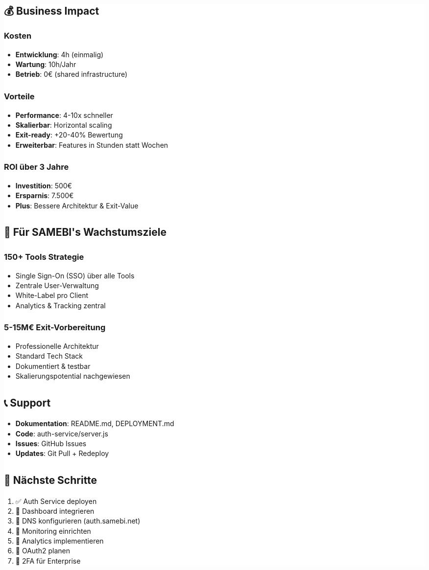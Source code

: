 ## 💰 Business Impact

### Kosten
- **Entwicklung**: 4h (einmalig)
- **Wartung**: 10h/Jahr
- **Betrieb**: 0€ (shared infrastructure)

### Vorteile
- **Performance**: 4-10x schneller
- **Skalierbar**: Horizontal scaling
- **Exit-ready**: +20-40% Bewertung
- **Erweiterbar**: Features in Stunden statt Wochen

### ROI über 3 Jahre
- **Investition**: 500€
- **Ersparnis**: 7.500€
- **Plus**: Bessere Architektur & Exit-Value

## 🎯 Für SAMEBI's Wachstumsziele

### 150+ Tools Strategie
- Single Sign-On (SSO) über alle Tools
- Zentrale User-Verwaltung
- White-Label pro Client
- Analytics & Tracking zentral

### 5-15M€ Exit-Vorbereitung
- Professionelle Architektur
- Standard Tech Stack
- Dokumentiert & testbar
- Skalierungspotential nachgewiesen

## 📞 Support

- **Dokumentation**: README.md, DEPLOYMENT.md
- **Code**: auth-service/server.js
- **Issues**: GitHub Issues
- **Updates**: Git Pull + Redeploy

## 🔮 Nächste Schritte

1. ✅ Auth Service deployen
2. 🔄 Dashboard integrieren
3. 🔄 DNS konfigurieren (auth.samebi.net)
4. 🔄 Monitoring einrichten
5. 🔄 Analytics implementieren
6. 🔄 OAuth2 planen
7. 🔄 2FA für Enterprise
